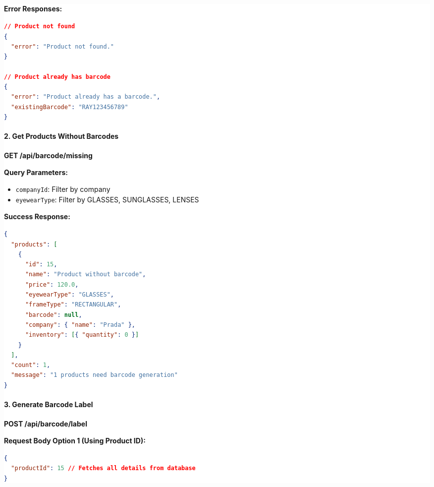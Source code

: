 **Error Responses:**

```json
// Product not found
{
  "error": "Product not found."
}

// Product already has barcode
{
  "error": "Product already has a barcode.",
  "existingBarcode": "RAY123456789"
}
```

#### 2. Get Products Without Barcodes

**GET /api/barcode/missing**

**Query Parameters:**

- `companyId`: Filter by company
- `eyewearType`: Filter by GLASSES, SUNGLASSES, LENSES

**Success Response:**

```json
{
  "products": [
    {
      "id": 15,
      "name": "Product without barcode",
      "price": 120.0,
      "eyewearType": "GLASSES",
      "frameType": "RECTANGULAR",
      "barcode": null,
      "company": { "name": "Prada" },
      "inventory": [{ "quantity": 0 }]
    }
  ],
  "count": 1,
  "message": "1 products need barcode generation"
}
```

#### 3. Generate Barcode Label

**POST /api/barcode/label**

**Request Body Option 1 (Using Product ID):**

```json
{
  "productId": 15 // Fetches all details from database
}
```

